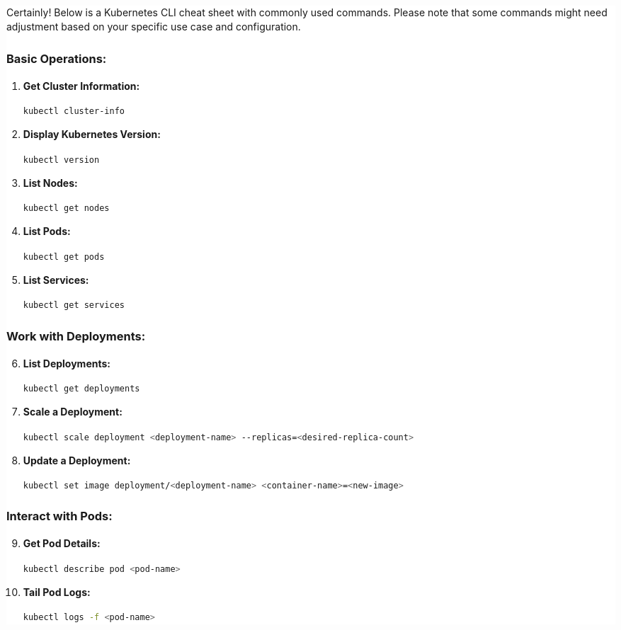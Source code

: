 Certainly! Below is a Kubernetes CLI cheat sheet with commonly used commands. Please note that some commands might need adjustment based on your specific use case and configuration.

### Basic Operations:

1. **Get Cluster Information:**
   ```bash
   kubectl cluster-info
   ```

2. **Display Kubernetes Version:**
   ```bash
   kubectl version
   ```

3. **List Nodes:**
   ```bash
   kubectl get nodes
   ```

4. **List Pods:**
   ```bash
   kubectl get pods
   ```

5. **List Services:**
   ```bash
   kubectl get services
   ```

### Work with Deployments:

6. **List Deployments:**
   ```bash
   kubectl get deployments
   ```

7. **Scale a Deployment:**
   ```bash
   kubectl scale deployment <deployment-name> --replicas=<desired-replica-count>
   ```

8. **Update a Deployment:**
   ```bash
   kubectl set image deployment/<deployment-name> <container-name>=<new-image>
   ```

### Interact with Pods:

9. **Get Pod Details:**
   ```bash
   kubectl describe pod <pod-name>
   ```

10. **Tail Pod Logs:**
    ```bash
    kubectl logs -f <pod-name>
    ```
